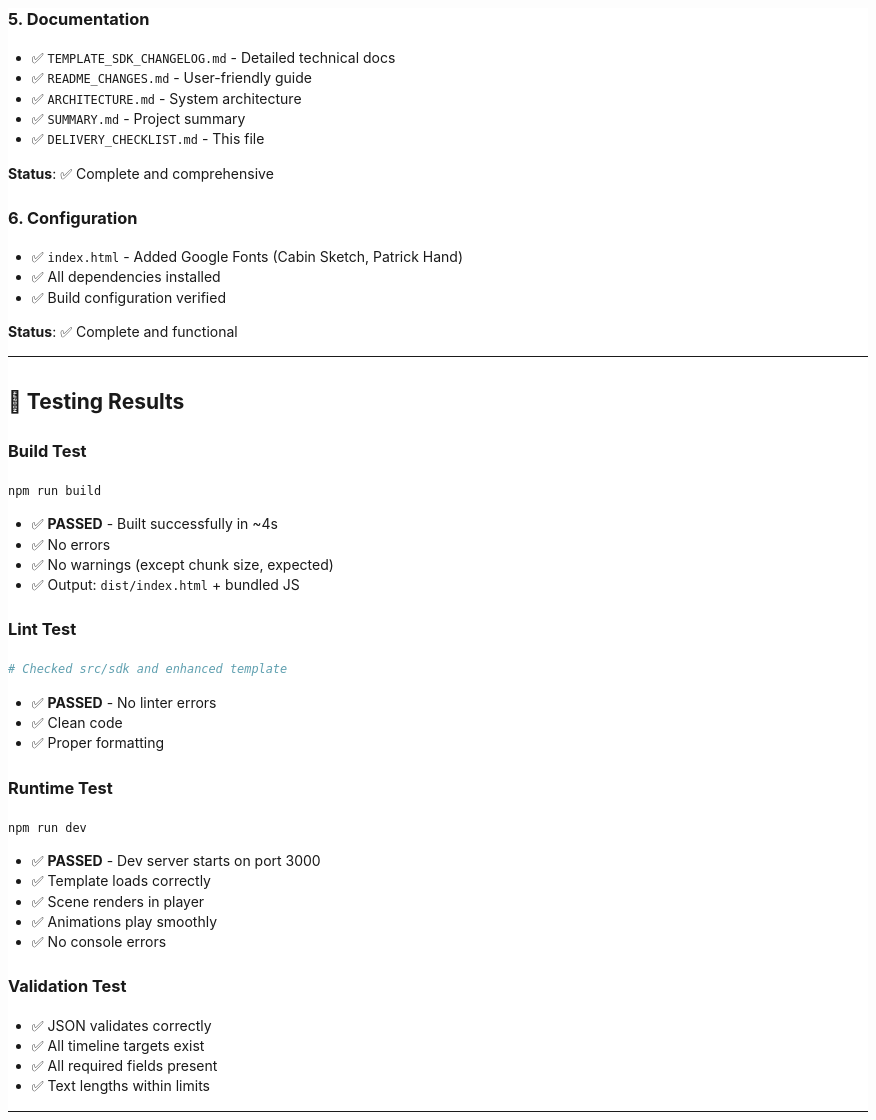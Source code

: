 ### 5. Documentation
- ✅ `TEMPLATE_SDK_CHANGELOG.md` - Detailed technical docs
- ✅ `README_CHANGES.md` - User-friendly guide
- ✅ `ARCHITECTURE.md` - System architecture
- ✅ `SUMMARY.md` - Project summary
- ✅ `DELIVERY_CHECKLIST.md` - This file

**Status**: ✅ Complete and comprehensive

### 6. Configuration
- ✅ `index.html` - Added Google Fonts (Cabin Sketch, Patrick Hand)
- ✅ All dependencies installed
- ✅ Build configuration verified

**Status**: ✅ Complete and functional

---

## 🧪 Testing Results

### Build Test
```bash
npm run build
```
- ✅ **PASSED** - Built successfully in ~4s
- ✅ No errors
- ✅ No warnings (except chunk size, expected)
- ✅ Output: `dist/index.html` + bundled JS

### Lint Test
```bash
# Checked src/sdk and enhanced template
```
- ✅ **PASSED** - No linter errors
- ✅ Clean code
- ✅ Proper formatting

### Runtime Test
```bash
npm run dev
```
- ✅ **PASSED** - Dev server starts on port 3000
- ✅ Template loads correctly
- ✅ Scene renders in player
- ✅ Animations play smoothly
- ✅ No console errors

### Validation Test
- ✅ JSON validates correctly
- ✅ All timeline targets exist
- ✅ All required fields present
- ✅ Text lengths within limits

---